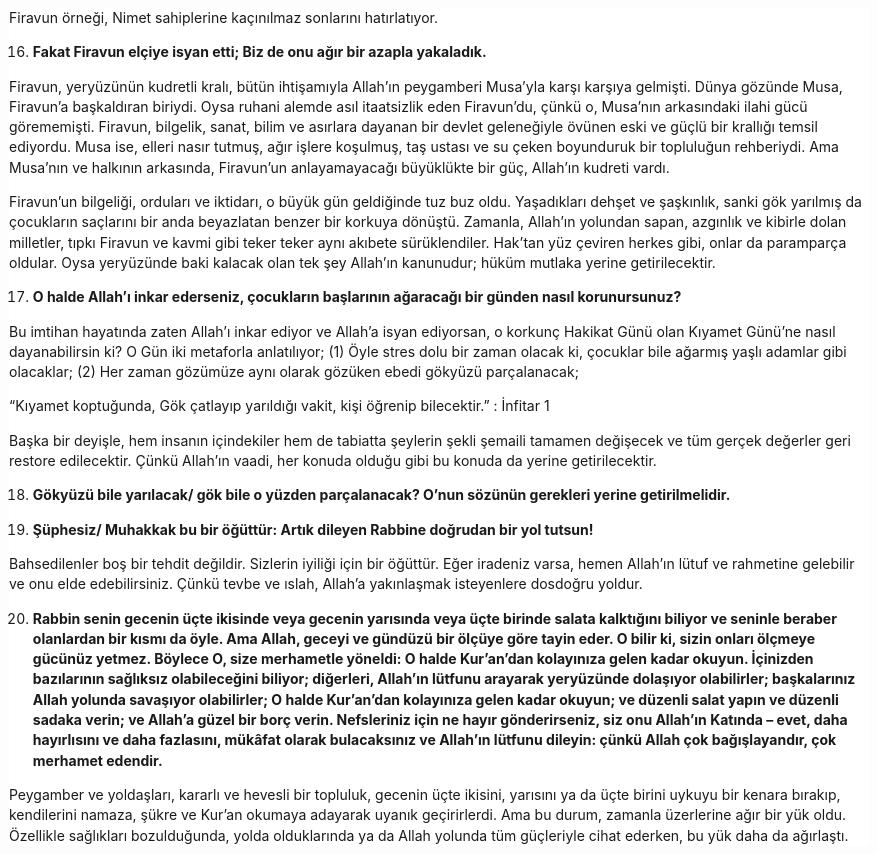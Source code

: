 Firavun örneği, Nimet sahiplerine kaçınılmaz sonlarını hatırlatıyor.

16. **Fakat Firavun elçiye isyan etti; Biz de onu ağır bir azapla yakaladık.**

Firavun, yeryüzünün kudretli kralı, bütün ihtişamıyla Allah’ın peygamberi Musa’yla karşı karşıya gelmişti. Dünya gözünde Musa, Firavun’a başkaldıran biriydi. Oysa ruhani alemde asıl itaatsizlik eden Firavun’du, çünkü o, Musa’nın arkasındaki ilahi gücü görememişti. Firavun, bilgelik, sanat, bilim ve asırlara dayanan bir devlet geleneğiyle övünen eski ve güçlü bir krallığı temsil ediyordu. Musa ise, elleri nasır tutmuş, ağır işlere koşulmuş, taş ustası ve su çeken boyunduruk bir topluluğun rehberiydi. Ama Musa’nın ve halkının arkasında, Firavun’un anlayamayacağı büyüklükte bir güç, Allah’ın kudreti vardı.

Firavun’un bilgeliği, orduları ve iktidarı, o büyük gün geldiğinde tuz buz oldu. Yaşadıkları dehşet ve şaşkınlık, sanki gök yarılmış da çocukların saçlarını bir anda beyazlatan benzer bir korkuya dönüştü. Zamanla, Allah’ın yolundan sapan, azgınlık ve kibirle dolan milletler, tıpkı Firavun ve kavmi gibi teker teker aynı akıbete sürüklendiler. Hak’tan yüz çeviren herkes gibi, onlar da paramparça oldular. Oysa yeryüzünde baki kalacak olan tek şey Allah’ın kanunudur; hüküm mutlaka yerine getirilecektir.

17. **O halde Allah’ı inkar ederseniz, çocukların başlarının ağaracağı bir günden nasıl korunursunuz?**

Bu imtihan hayatında zaten Allah’ı inkar ediyor ve Allah’a isyan ediyorsan, o korkunç Hakikat Günü olan Kıyamet Günü’ne nasıl dayanabilirsin ki? O Gün iki metaforla anlatılıyor; (1) Öyle stres dolu bir zaman olacak ki, çocuklar bile ağarmış yaşlı adamlar gibi olacaklar; (2) Her zaman gözümüze aynı olarak gözüken ebedi gökyüzü parçalanacak;  
  
“Kıyamet koptuğunda, Gök çatlayıp yarıldığı vakit, kişi öğrenip bilecektir.” : İnfitar 1  
  
Başka bir deyişle, hem insanın içindekiler hem de tabiatta şeylerin şekli şemaili tamamen değişecek ve tüm gerçek değerler geri restore edilecektir. Çünkü Allah’ın vaadi, her konuda olduğu gibi bu konuda da yerine getirilecektir.

18. **Gökyüzü bile yarılacak/ gök bile o yüzden parçalanacak? O’nun sözünün gerekleri yerine getirilmelidir.**

19. **Şüphesiz/ Muhakkak bu bir öğüttür: Artık dileyen Rabbine doğrudan bir yol tutsun!**

Bahsedilenler boş bir tehdit değildir. Sizlerin iyiliği için bir öğüttür. Eğer iradeniz varsa, hemen Allah’ın lütuf ve rahmetine gelebilir ve onu elde edebilirsiniz. Çünkü tevbe ve ıslah, Allah’a yakınlaşmak isteyenlere dosdoğru yoldur.

20. **Rabbin senin gecenin üçte ikisinde veya gecenin yarısında veya üçte birinde salata kalktığını biliyor ve seninle beraber olanlardan bir kısmı da öyle. Ama Allah, geceyi ve gündüzü bir ölçüye göre tayin eder. O bilir ki, sizin onları ölçmeye gücünüz yetmez. Böylece O, size merhametle yöneldi: O halde Kur’an’dan kolayınıza gelen kadar okuyun. İçinizden bazılarının sağlıksız olabileceğini biliyor; diğerleri, Allah’ın lütfunu arayarak yeryüzünde dolaşıyor olabilirler; başkalarınız Allah yolunda savaşıyor olabilirler; O halde Kur’an’dan kolayınıza gelen kadar okuyun; ve düzenli salat yapın ve düzenli sadaka verin; ve Allah’a güzel bir borç verin. Nefsleriniz için ne hayır gönderirseniz, siz onu Allah’ın Katında – evet, daha hayırlısını ve daha fazlasını, mükâfat olarak bulacaksınız ve Allah’ın lütfunu dileyin: çünkü Allah çok bağışlayandır, çok merhamet edendir.**

Peygamber ve yoldaşları, kararlı ve hevesli bir topluluk, gecenin üçte ikisini, yarısını ya da üçte birini uykuyu bir kenara bırakıp, kendilerini namaza, şükre ve Kur’an okumaya adayarak uyanık geçirirlerdi. Ama bu durum, zamanla üzerlerine ağır bir yük oldu. Özellikle sağlıkları bozulduğunda, yolda olduklarında ya da Allah yolunda tüm güçleriyle cihat ederken, bu yük daha da ağırlaştı.
